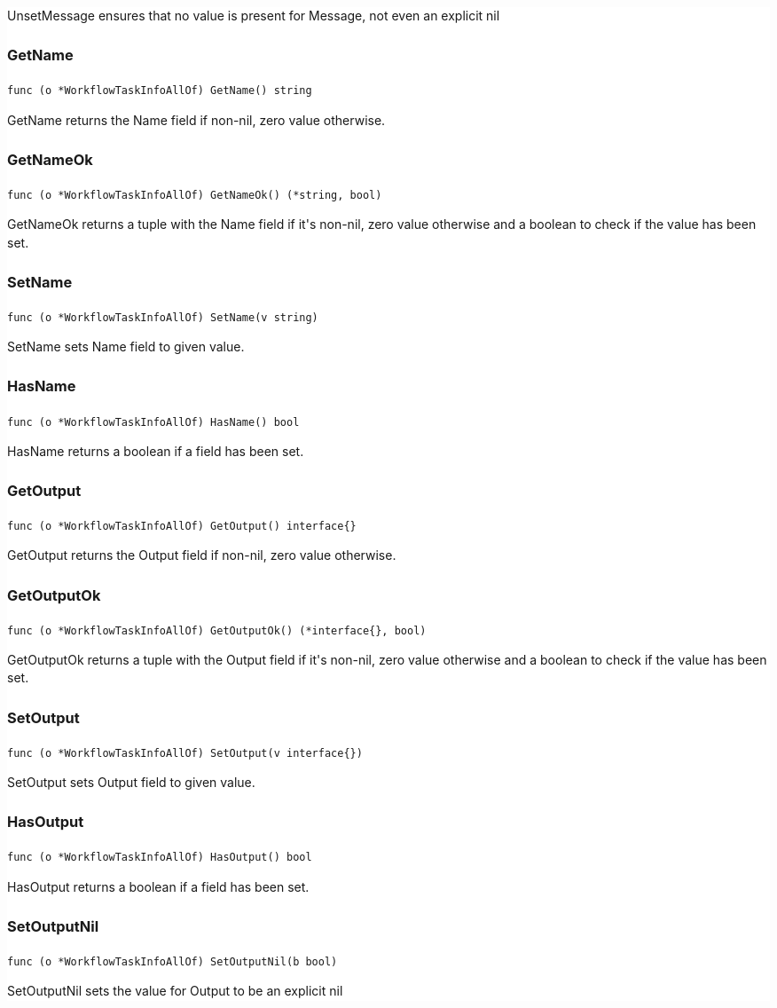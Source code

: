 UnsetMessage ensures that no value is present for Message, not even an explicit nil
### GetName

`func (o *WorkflowTaskInfoAllOf) GetName() string`

GetName returns the Name field if non-nil, zero value otherwise.

### GetNameOk

`func (o *WorkflowTaskInfoAllOf) GetNameOk() (*string, bool)`

GetNameOk returns a tuple with the Name field if it's non-nil, zero value otherwise
and a boolean to check if the value has been set.

### SetName

`func (o *WorkflowTaskInfoAllOf) SetName(v string)`

SetName sets Name field to given value.

### HasName

`func (o *WorkflowTaskInfoAllOf) HasName() bool`

HasName returns a boolean if a field has been set.

### GetOutput

`func (o *WorkflowTaskInfoAllOf) GetOutput() interface{}`

GetOutput returns the Output field if non-nil, zero value otherwise.

### GetOutputOk

`func (o *WorkflowTaskInfoAllOf) GetOutputOk() (*interface{}, bool)`

GetOutputOk returns a tuple with the Output field if it's non-nil, zero value otherwise
and a boolean to check if the value has been set.

### SetOutput

`func (o *WorkflowTaskInfoAllOf) SetOutput(v interface{})`

SetOutput sets Output field to given value.

### HasOutput

`func (o *WorkflowTaskInfoAllOf) HasOutput() bool`

HasOutput returns a boolean if a field has been set.

### SetOutputNil

`func (o *WorkflowTaskInfoAllOf) SetOutputNil(b bool)`

 SetOutputNil sets the value for Output to be an explicit nil
